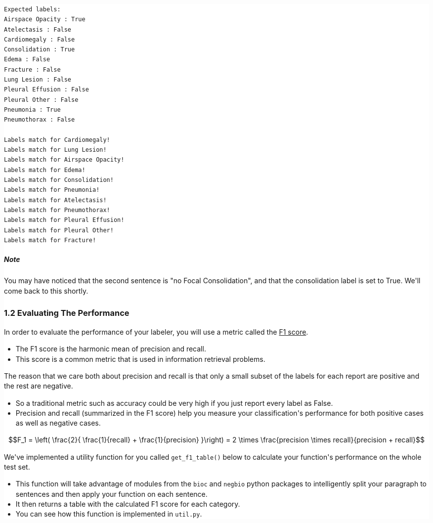     Expected labels: 
    Airspace Opacity : True
    Atelectasis : False
    Cardiomegaly : False
    Consolidation : True
    Edema : False
    Fracture : False
    Lung Lesion : False
    Pleural Effusion : False
    Pleural Other : False
    Pneumonia : True
    Pneumothorax : False
    
    Labels match for Cardiomegaly!
    Labels match for Lung Lesion!
    Labels match for Airspace Opacity!
    Labels match for Edema!
    Labels match for Consolidation!
    Labels match for Pneumonia!
    Labels match for Atelectasis!
    Labels match for Pneumothorax!
    Labels match for Pleural Effusion!
    Labels match for Pleural Other!
    Labels match for Fracture!


##### Note

You may have noticed that the second sentence is "no Focal Consolidation", and that the consolidation label is set to True.  We'll come back to this shortly.

<a name="1-2"></a>
### 1.2 Evaluating The Performance
In order to evaluate the performance of your labeler, you will use a metric called the [F1 score](https://en.wikipedia.org/wiki/F1_score). 
- The F1 score is the harmonic mean of precision and recall. 
- This score is a common metric that is used in information retrieval problems. 

The reason that we care both about precision and recall is that only a small subset of the labels for each report are positive and the rest are negative. 
- So a traditional metric such as accuracy could be very high if you just report every label as False. 
- Precision and recall (summarized in the F1 score) help you measure your classification's performance for both positive cases as well as negative cases.

$$F_1 = \left( \frac{2}{ \frac{1}{recall} + \frac{1}{precision} }\right) = 2 \times \frac{precision \times recall}{precision + recall}$$

We've implemented a utility function for you called `get_f1_table()` below to calculate your function's performance on the whole test set. 
- This function will take advantage of modules from the `bioc` and `negbio` python packages to intelligently split your paragraph to sentences and then apply your function on each sentence. 
- It then returns a table with the calculated F1 score for each category. 
- You can see how this function is implemented in `util.py`.

